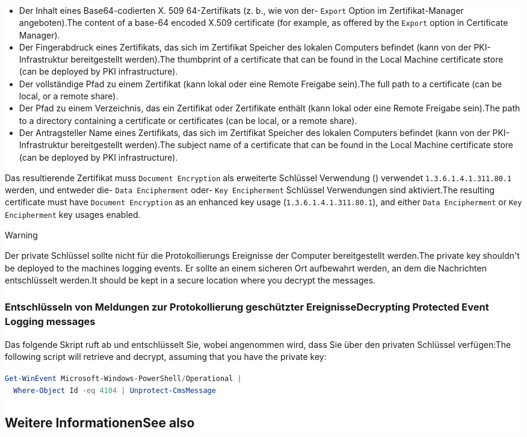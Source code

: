 - <span data-ttu-id="17da6-161">Der Inhalt eines Base64-codierten X. 509 64-Zertifikats (z. b., wie von der- `Export` Option im Zertifikat-Manager angeboten).</span><span class="sxs-lookup"><span data-stu-id="17da6-161">The content of a base-64 encoded X.509 certificate (for example, as offered by the `Export` option in Certificate Manager).</span></span>
- <span data-ttu-id="17da6-162">Der Fingerabdruck eines Zertifikats, das sich im Zertifikat Speicher des lokalen Computers befindet (kann von der PKI-Infrastruktur bereitgestellt werden).</span><span class="sxs-lookup"><span data-stu-id="17da6-162">The thumbprint of a certificate that can be found in the Local Machine certificate store (can be deployed by PKI infrastructure).</span></span>
- <span data-ttu-id="17da6-163">Der vollständige Pfad zu einem Zertifikat (kann lokal oder eine Remote Freigabe sein).</span><span class="sxs-lookup"><span data-stu-id="17da6-163">The full path to a certificate (can be local, or a remote share).</span></span>
- <span data-ttu-id="17da6-164">Der Pfad zu einem Verzeichnis, das ein Zertifikat oder Zertifikate enthält (kann lokal oder eine Remote Freigabe sein).</span><span class="sxs-lookup"><span data-stu-id="17da6-164">The path to a directory containing a certificate or certificates (can be local, or a remote share).</span></span>
- <span data-ttu-id="17da6-165">Der Antragsteller Name eines Zertifikats, das sich im Zertifikat Speicher des lokalen Computers befindet (kann von der PKI-Infrastruktur bereitgestellt werden).</span><span class="sxs-lookup"><span data-stu-id="17da6-165">The subject name of a certificate that can be found in the Local Machine certificate store (can be deployed by PKI infrastructure).</span></span>

<span data-ttu-id="17da6-166">Das resultierende Zertifikat muss `Document Encryption` als erweiterte Schlüssel Verwendung () verwendet `1.3.6.1.4.1.311.80.1` werden, und entweder die- `Data Encipherment` oder- `Key
Encipherment` Schlüssel Verwendungen sind aktiviert.</span><span class="sxs-lookup"><span data-stu-id="17da6-166">The resulting certificate must have `Document Encryption` as an enhanced key usage (`1.3.6.1.4.1.311.80.1`), and either `Data Encipherment` or `Key
Encipherment` key usages enabled.</span></span>

> [!WARNING]
> <span data-ttu-id="17da6-167">Der private Schlüssel sollte nicht für die Protokollierungs Ereignisse der Computer bereitgestellt werden.</span><span class="sxs-lookup"><span data-stu-id="17da6-167">The private key shouldn't be deployed to the machines logging events.</span></span> <span data-ttu-id="17da6-168">Er sollte an einem sicheren Ort aufbewahrt werden, an dem die Nachrichten entschlüsselt werden.</span><span class="sxs-lookup"><span data-stu-id="17da6-168">It should be kept in a secure location where you decrypt the messages.</span></span>

### <a name="decrypting-protected-event-logging-messages"></a><span data-ttu-id="17da6-169">Entschlüsseln von Meldungen zur Protokollierung geschützter Ereignisse</span><span class="sxs-lookup"><span data-stu-id="17da6-169">Decrypting Protected Event Logging messages</span></span>

<span data-ttu-id="17da6-170">Das folgende Skript ruft ab und entschlüsselt Sie, wobei angenommen wird, dass Sie über den privaten Schlüssel verfügen:</span><span class="sxs-lookup"><span data-stu-id="17da6-170">The following script will retrieve and decrypt, assuming that you have the private key:</span></span>

```powershell
Get-WinEvent Microsoft-Windows-PowerShell/Operational |
  Where-Object Id -eq 4104 | Unprotect-CmsMessage
```

## <a name="see-also"></a><span data-ttu-id="17da6-171">Weitere Informationen</span><span class="sxs-lookup"><span data-stu-id="17da6-171">See also</span></span>


[SIEM]: https://wikipedia.org/wiki/Security_information_and_event_management